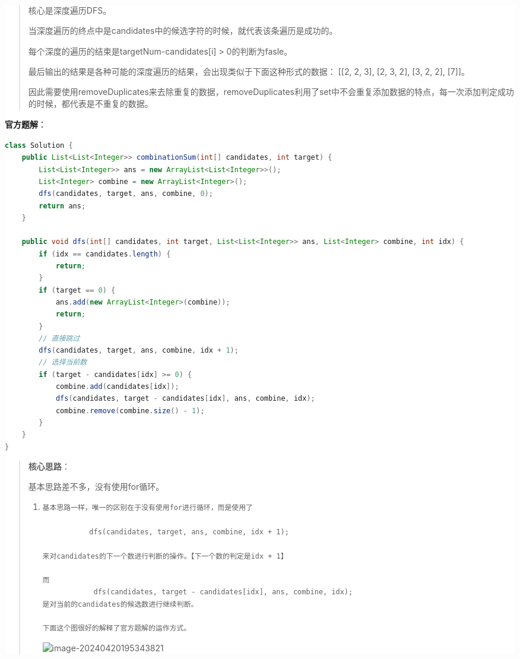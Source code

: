 > 核心是深度遍历DFS。
>
> 当深度遍历的终点中是candidates中的候选字符的时候，就代表该条遍历是成功的。
>
> 每个深度的遍历的结束是targetNum-candidates[i] > 0的判断为fasle。
>
> 最后输出的结果是各种可能的深度遍历的结果，会出现类似于下面这种形式的数据：
> [[2, 2, 3], [2, 3, 2], [3, 2, 2], [7]]。
>
> 因此需要使用removeDuplicates来去除重复的数据，removeDuplicates利用了set中不会重复添加数据的特点，每一次添加判定成功的时候，都代表是不重复的数据。

**官方题解**：

```java
class Solution {
    public List<List<Integer>> combinationSum(int[] candidates, int target) {
        List<List<Integer>> ans = new ArrayList<List<Integer>>();
        List<Integer> combine = new ArrayList<Integer>();
        dfs(candidates, target, ans, combine, 0);
        return ans;
    }

    public void dfs(int[] candidates, int target, List<List<Integer>> ans, List<Integer> combine, int idx) {
        if (idx == candidates.length) {
            return;
        }
        if (target == 0) {
            ans.add(new ArrayList<Integer>(combine));
            return;
        }
        // 直接跳过
        dfs(candidates, target, ans, combine, idx + 1);
        // 选择当前数
        if (target - candidates[idx] >= 0) {
            combine.add(candidates[idx]);
            dfs(candidates, target - candidates[idx], ans, combine, idx);
            combine.remove(combine.size() - 1);
        }
    }
}
```

> **核心思路**：
>
> 基本思路差不多，没有使用for循环。
>
> 1. ```
>    基本思路一样，唯一的区别在于没有使用for进行循环，而是使用了
>                                                                                                                                                                                                                                        
>    			dfs(candidates, target, ans, combine, idx + 1);
>                                                                                                                                                                                                                                        
>    来对candidates的下一个数进行判断的操作。【下一个数的判定是idx + 1】
>                                                                                                                                                                                                                                        
>    而
>                dfs(candidates, target - candidates[idx], ans, combine, idx);
>    是对当前的candidates的候选数进行继续判断。
>                                                                                                                                                                                                                                        
>    下面这个图很好的解释了官方题解的运作方式。
>    ```
>
>    ![image-20240420195343821](https://gitee.com/hanhandehanpi/cloudimage/raw/master/cloudimage/image-20240420195343821.png)
